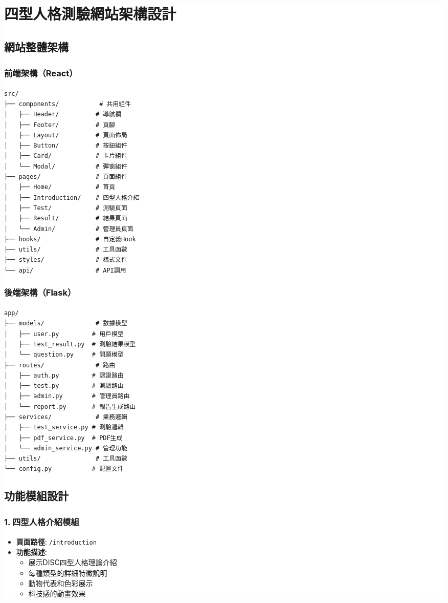 # 四型人格測驗網站架構設計

## 網站整體架構

### 前端架構（React）
```
src/
├── components/           # 共用組件
│   ├── Header/          # 導航欄
│   ├── Footer/          # 頁腳
│   ├── Layout/          # 頁面佈局
│   ├── Button/          # 按鈕組件
│   ├── Card/            # 卡片組件
│   └── Modal/           # 彈窗組件
├── pages/               # 頁面組件
│   ├── Home/            # 首頁
│   ├── Introduction/    # 四型人格介紹
│   ├── Test/            # 測驗頁面
│   ├── Result/          # 結果頁面
│   └── Admin/           # 管理員頁面
├── hooks/               # 自定義Hook
├── utils/               # 工具函數
├── styles/              # 樣式文件
└── api/                 # API調用
```

### 後端架構（Flask）
```
app/
├── models/              # 數據模型
│   ├── user.py         # 用戶模型
│   ├── test_result.py  # 測驗結果模型
│   └── question.py     # 問題模型
├── routes/              # 路由
│   ├── auth.py         # 認證路由
│   ├── test.py         # 測驗路由
│   ├── admin.py        # 管理員路由
│   └── report.py       # 報告生成路由
├── services/            # 業務邏輯
│   ├── test_service.py # 測驗邏輯
│   ├── pdf_service.py  # PDF生成
│   └── admin_service.py # 管理功能
├── utils/               # 工具函數
└── config.py           # 配置文件
```

## 功能模組設計

### 1. 四型人格介紹模組
- **頁面路徑**: `/introduction`
- **功能描述**: 
  - 展示DISC四型人格理論介紹
  - 每種類型的詳細特徵說明
  - 動物代表和色彩展示
  - 科技感的動畫效果
